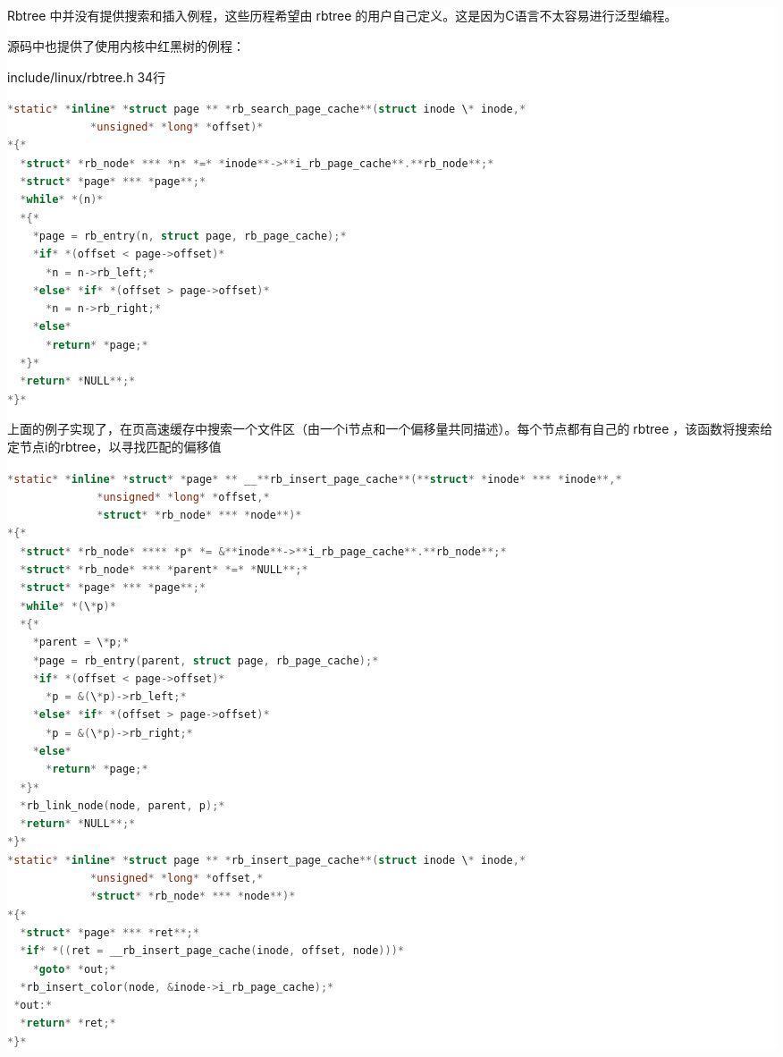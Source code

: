Rbtree 中并没有提供搜索和插入例程，这些历程希望由 rbtree 的用户自己定义。这是因为C语言不太容易进行泛型编程。

源码中也提供了使用内核中红黑树的例程：

include/linux/rbtree.h 34行

```c
*static* *inline* *struct page ** *rb_search_page_cache**(struct inode \* inode,*
             *unsigned* *long* *offset)*
*{*
  *struct* *rb_node* *** *n* *=* *inode**->**i_rb_page_cache**.**rb_node**;*
  *struct* *page* *** *page**;*
  *while* *(n)*
  *{*
    *page = rb_entry(n, struct page, rb_page_cache);*
    *if* *(offset < page->offset)*
      *n = n->rb_left;*
    *else* *if* *(offset > page->offset)*
      *n = n->rb_right;*
    *else*
      *return* *page;*
  *}*
  *return* *NULL**;*
*}*
```

上面的例子实现了，在页高速缓存中搜索一个文件区（由一个i节点和一个偏移量共同描述）。每个节点都有自己的 rbtree ，该函数将搜索给定节点i的rbtree，以寻找匹配的偏移值

```c
*static* *inline* *struct* *page* ** __**rb_insert_page_cache**(**struct* *inode* *** *inode**,*
              *unsigned* *long* *offset,*
              *struct* *rb_node* *** *node**)*
*{*
  *struct* *rb_node* **** *p* *= &**inode**->**i_rb_page_cache**.**rb_node**;*
  *struct* *rb_node* *** *parent* *=* *NULL**;*
  *struct* *page* *** *page**;*
  *while* *(\*p)*
  *{*
    *parent = \*p;*
    *page = rb_entry(parent, struct page, rb_page_cache);*
    *if* *(offset < page->offset)*
      *p = &(\*p)->rb_left;*
    *else* *if* *(offset > page->offset)*
      *p = &(\*p)->rb_right;*
    *else*
      *return* *page;*
  *}*
  *rb_link_node(node, parent, p);*
  *return* *NULL**;*
*}*
*static* *inline* *struct page ** *rb_insert_page_cache**(struct inode \* inode,*
             *unsigned* *long* *offset,*
             *struct* *rb_node* *** *node**)*
*{*
  *struct* *page* *** *ret**;*
  *if* *((ret = __rb_insert_page_cache(inode, offset, node)))*
    *goto* *out;*
  *rb_insert_color(node, &inode->i_rb_page_cache);*
 *out:*
  *return* *ret;*
*}*
```

